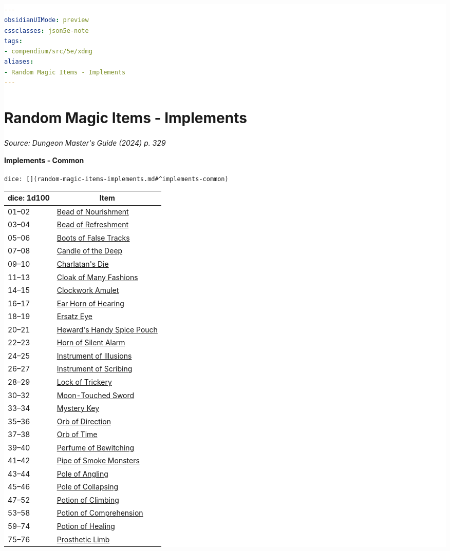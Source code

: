 ```yaml
---
obsidianUIMode: preview
cssclasses: json5e-note
tags:
- compendium/src/5e/xdmg
aliases:
- Random Magic Items - Implements
---
```

# Random Magic Items - Implements
*Source: Dungeon Master's Guide (2024) p. 329* 

**Implements - Common**

`dice: [](random-magic-items-implements.md#^implements-common)`

| dice: 1d100 | Item |
|-------------|------|
| 01–02 | [Bead of Nourishment](/3-Mechanics/CLI/items/bead-of-nourishment-xdmg.md) |
| 03–04 | [Bead of Refreshment](/3-Mechanics/CLI/items/bead-of-refreshment-xdmg.md) |
| 05–06 | [Boots of False Tracks](/3-Mechanics/CLI/items/boots-of-false-tracks-xdmg.md) |
| 07–08 | [Candle of the Deep](/3-Mechanics/CLI/items/candle-of-the-deep-xdmg.md) |
| 09–10 | [Charlatan's Die](/3-Mechanics/CLI/items/charlatans-die-xdmg.md) |
| 11–13 | [Cloak of Many Fashions](/3-Mechanics/CLI/items/cloak-of-many-fashions-xdmg.md) |
| 14–15 | [Clockwork Amulet](/3-Mechanics/CLI/items/clockwork-amulet-xdmg.md) |
| 16–17 | [Ear Horn of Hearing](/3-Mechanics/CLI/items/ear-horn-of-hearing-xdmg.md) |
| 18–19 | [Ersatz Eye](/3-Mechanics/CLI/items/ersatz-eye-xdmg.md) |
| 20–21 | [Heward's Handy Spice Pouch](/3-Mechanics/CLI/items/hewards-handy-spice-pouch-xdmg.md) |
| 22–23 | [Horn of Silent Alarm](/3-Mechanics/CLI/items/horn-of-silent-alarm-xdmg.md) |
| 24–25 | [Instrument of Illusions](/3-Mechanics/CLI/items/instrument-of-illusions-xdmg.md) |
| 26–27 | [Instrument of Scribing](/3-Mechanics/CLI/items/instrument-of-scribing-xdmg.md) |
| 28–29 | [Lock of Trickery](/3-Mechanics/CLI/items/lock-of-trickery-xdmg.md) |
| 30–32 | [Moon-Touched Sword](/3-Mechanics/CLI/items/moon-touched-sword-xdmg.md) |
| 33–34 | [Mystery Key](/3-Mechanics/CLI/items/mystery-key-xdmg.md) |
| 35–36 | [Orb of Direction](/3-Mechanics/CLI/items/orb-of-direction-xdmg.md) |
| 37–38 | [Orb of Time](/3-Mechanics/CLI/items/orb-of-time-xdmg.md) |
| 39–40 | [Perfume of Bewitching](/3-Mechanics/CLI/items/perfume-of-bewitching-xdmg.md) |
| 41–42 | [Pipe of Smoke Monsters](/3-Mechanics/CLI/items/pipe-of-smoke-monsters-xdmg.md) |
| 43–44 | [Pole of Angling](/3-Mechanics/CLI/items/pole-of-angling-xdmg.md) |
| 45–46 | [Pole of Collapsing](/3-Mechanics/CLI/items/pole-of-collapsing-xdmg.md) |
| 47–52 | [Potion of Climbing](/3-Mechanics/CLI/items/potion-of-climbing-xdmg.md) |
| 53–58 | [Potion of Comprehension](/3-Mechanics/CLI/items/potion-of-comprehension-xdmg.md) |
| 59–74 | [Potion of Healing](/3-Mechanics/CLI/items/potion-of-healing-xdmg.md) |
| 75–76 | [Prosthetic Limb](/3-Mechanics/CLI/items/prosthetic-limb-xdmg.md) |